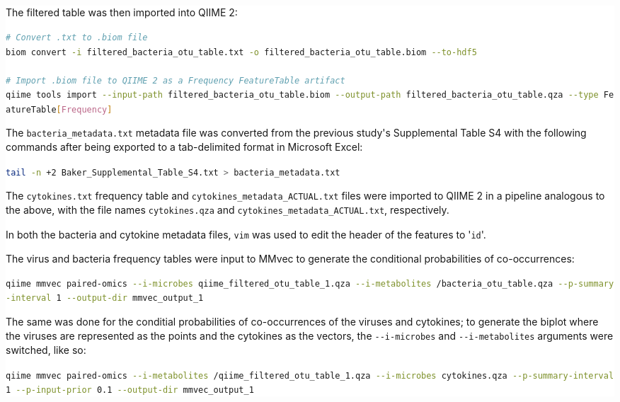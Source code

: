 The filtered table was then imported into QIIME 2:

```sh
# Convert .txt to .biom file
biom convert -i filtered_bacteria_otu_table.txt -o filtered_bacteria_otu_table.biom --to-hdf5

# Import .biom file to QIIME 2 as a Frequency FeatureTable artifact
qiime tools import --input-path filtered_bacteria_otu_table.biom --output-path filtered_bacteria_otu_table.qza --type FeatureTable[Frequency]
```

The `bacteria_metadata.txt` metadata file was converted from the previous study's Supplemental Table S4 with the following commands after being exported to a tab-delimited format in Microsoft Excel:

```sh
tail -n +2 Baker_Supplemental_Table_S4.txt > bacteria_metadata.txt
```

The `cytokines.txt` frequency table and `cytokines_metadata_ACTUAL.txt` files were imported to QIIME 2 in a pipeline analogous to the above, with the file names `cytokines.qza` and `cytokines_metadata_ACTUAL.txt`, respectively.

In both the bacteria and cytokine metadata files, `vim` was used to edit the header of the features to '`id`'.

The virus and bacteria frequency tables were input to MMvec to generate the conditional probabilities of co-occurrences:

```sh
qiime mmvec paired-omics --i-microbes qiime_filtered_otu_table_1.qza --i-metabolites /bacteria_otu_table.qza --p-summary-interval 1 --output-dir mmvec_output_1
```

The same was done for the conditial probabilities of co-occurrences of the viruses and cytokines; to generate the biplot where the viruses are represented as the points and the cytokines as the vectors, the `--i-microbes` and `--i-metabolites` arguments were switched, like so:

```sh
qiime mmvec paired-omics --i-metabolites /qiime_filtered_otu_table_1.qza --i-microbes cytokines.qza --p-summary-interval 1 --p-input-prior 0.1 --output-dir mmvec_output_1
```
